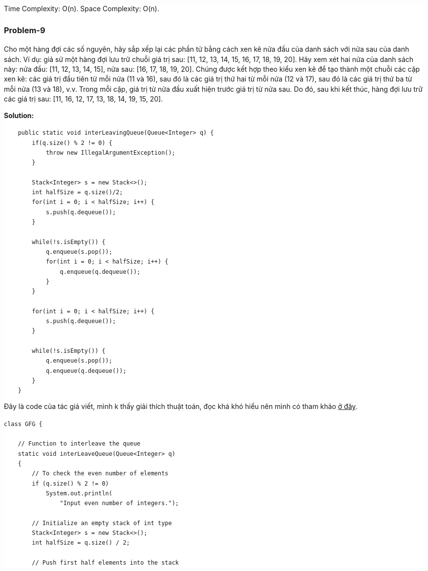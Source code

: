 Time Complexity: O(n). Space Complexity: O(n).

### Problem-9
Cho một hàng đợi các số nguyên, hãy sắp xếp lại các phần tử bằng cách xen kẽ nửa đầu của danh sách với nửa sau của danh sách.
Ví dụ: giả sử một hàng đợi lưu trữ chuỗi giá trị sau:
  [11, 12, 13, 14, 15, 16, 17, 18, 19, 20].
Hãy xem xét hai nửa của danh sách này: nửa đầu: [11, 12, 13, 14, 15], nửa sau:  [16, 17, 18, 19, 20].
Chúng được kết hợp theo kiểu xen kẽ để tạo thành một chuỗi các cặp xen kẽ: các giá trị đầu tiên từ mỗi nửa (11 và 16), sau đó là các giá trị thứ hai từ mỗi nửa (12 và 17), sau đó là các giá trị thứ ba từ mỗi nửa (13 và 18), v.v.
Trong mỗi cặp, giá trị từ nửa đầu xuất hiện trước giá trị từ nửa sau.
Do đó, sau khi kết thúc, hàng đợi lưu trữ các giá trị sau:
  [11, 16, 12, 17, 13, 18, 14, 19, 15, 20].

**Solution:**
```
	public static void interLeavingQueue(Queue<Integer> q) {
		if(q.size() % 2 != 0) {
			throw new IllegalArgumentException();
		}
		
		Stack<Integer> s = new Stack<>();
		int halfSize = q.size()/2;
		for(int i = 0; i < halfSize; i++) {
			s.push(q.dequeue());
		}
		
		while(!s.isEmpty()) {
			q.enqueue(s.pop());
			for(int i = 0; i < halfSize; i++) {
				q.enqueue(q.dequeue());
			}
		}
		
		for(int i = 0; i < halfSize; i++) {
			s.push(q.dequeue());
		}
		
		while(!s.isEmpty()) {
			q.enqueue(s.pop());
			q.enqueue(q.dequeue());
		}
	}
```

Đây là code của tác giả viết, mình k thấy giải thích thuật toán, đọc khá khó hiểu nên mình có tham khảo [ở đây](https://www.geeksforgeeks.org/interleave-first-half-queue-second-half/). 
```
class GFG {
 
    // Function to interleave the queue
    static void interLeaveQueue(Queue<Integer> q)
    {
        // To check the even number of elements
        if (q.size() % 2 != 0)
            System.out.println(
                "Input even number of integers.");
 
        // Initialize an empty stack of int type
        Stack<Integer> s = new Stack<>();
        int halfSize = q.size() / 2;
 
        // Push first half elements into the stack
```